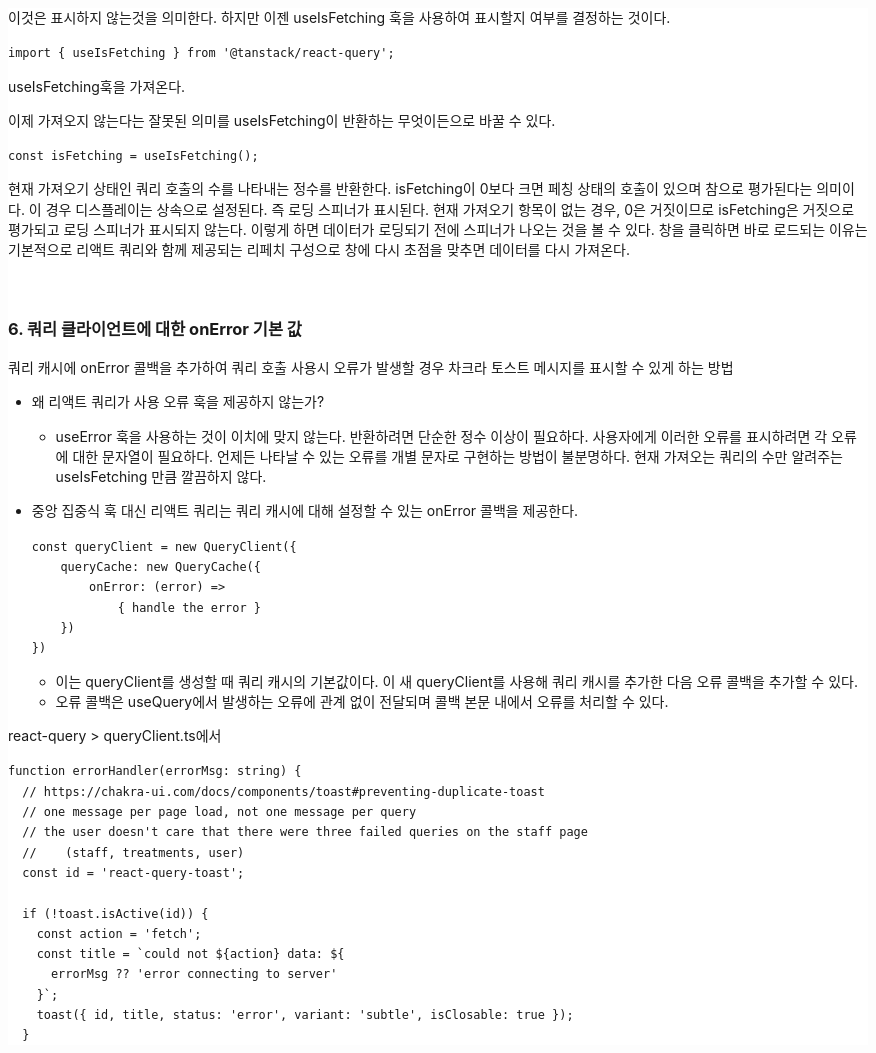 이것은 표시하지 않는것을 의미한다. 하지만 이젠 useIsFetching 훅을 사용하여 표시할지 여부를 결정하는 것이다.

```tsx
import { useIsFetching } from '@tanstack/react-query';
```

useIsFetching훅을 가져온다.

이제 가져오지 않는다는 잘못된 의미를 useIsFetching이 반환하는 무엇이든으로 바꿀 수 있다.

```tsx
const isFetching = useIsFetching();
```

현재 가져오기 상태인 쿼리 호출의 수를 나타내는 정수를 반환한다.
isFetching이 0보다 크면 페칭 상태의 호출이 있으며 참으로 평가된다는 의미이다. 이 경우 디스플레이는 상속으로 설정된다. 즉 로딩 스피너가 표시된다.
현재 가져오기 항목이 없는 경우, 0은 거짓이므로 isFetching은 거짓으로 평가되고 로딩 스피너가 표시되지 않는다.
이렇게 하면 데이터가 로딩되기 전에 스피너가 나오는 것을 볼 수 있다.
창을 클릭하면 바로 로드되는 이유는 기본적으로 리액트 쿼리와 함께 제공되는 리페치 구성으로 창에 다시 초점을 맞추면 데이터를 다시 가져온다.

<br />

### 6. 쿼리 클라이언트에 대한 onError 기본 값

쿼리 캐시에 onError 콜백을 추가하여 쿼리 호출 사용시 오류가 발생할 경우 차크라 토스트 메시지를 표시할 수 있게 하는 방법

- 왜 리액트 쿼리가 사용 오류 훅을 제공하지 않는가?
    - useError 훅을 사용하는 것이 이치에 맞지 않는다. 반환하려면 단순한 정수 이상이 필요하다. 사용자에게 이러한 오류를 표시하려면 각 오류에 대한 문자열이 필요하다. 언제든 나타날 수 있는 오류를 개별 문자로 구현하는 방법이 불분명하다. 현재 가져오는 쿼리의 수만 알려주는 useIsFetching 만큼 깔끔하지 않다.
- 중앙 집중식 훅 대신 리액트 쿼리는 쿼리 캐시에 대해 설정할 수 있는 onError 콜백을 제공한다.
    
    ```tsx
    const queryClient = new QueryClient({
    	queryCache: new QueryCache({
    		onError: (error) =>
    			{ handle the error }
    	})
    })
    ```
    
    - 이는 queryClient를 생성할 때 쿼리 캐시의 기본값이다. 이 새 queryClient를 사용해 쿼리 캐시를 추가한 다음 오류 콜백을 추가할 수 있다.
    - 오류 콜백은 useQuery에서 발생하는 오류에 관계 없이 전달되며 콜백 본문 내에서 오류를 처리할 수 있다.

react-query > queryClient.ts에서 

```tsx
function errorHandler(errorMsg: string) {
  // https://chakra-ui.com/docs/components/toast#preventing-duplicate-toast
  // one message per page load, not one message per query
  // the user doesn't care that there were three failed queries on the staff page
  //    (staff, treatments, user)
  const id = 'react-query-toast';

  if (!toast.isActive(id)) {
    const action = 'fetch';
    const title = `could not ${action} data: ${
      errorMsg ?? 'error connecting to server'
    }`;
    toast({ id, title, status: 'error', variant: 'subtle', isClosable: true });
  }
```
